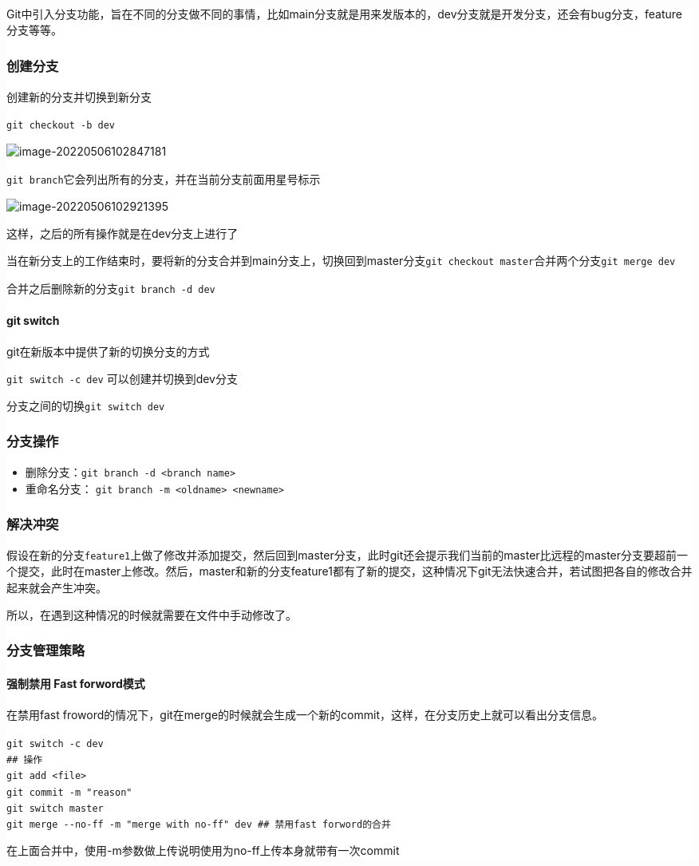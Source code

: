 Git中引入分支功能，旨在不同的分支做不同的事情，比如main分支就是用来发版本的，dev分支就是开发分支，还会有bug分支，feature分支等等。

### 创建分支

创建新的分支并切换到新分支

` git checkout -b dev ` 

![image-20220506102847181](https://klelee-image.oss-cn-qingdao.aliyuncs.com/image/image-20220506102847181.png)

`git branch`它会列出所有的分支，并在当前分支前面用星号标示

![image-20220506102921395](https://klelee-image.oss-cn-qingdao.aliyuncs.com/image/image-20220506102921395.png)

这样，之后的所有操作就是在dev分支上进行了

当在新分支上的工作结束时，要将新的分支合并到main分支上，切换回到master分支`git checkout master`合并两个分支`git merge dev`

合并之后删除新的分支`git branch -d dev`

#### git switch

git在新版本中提供了新的切换分支的方式

`git switch -c dev` 可以创建并切换到dev分支

分支之间的切换`git switch dev`

### 分支操作

- 删除分支：`git branch -d <branch name>`
- 重命名分支： `git branch -m <oldname> <newname>`

### 解决冲突

假设在新的分支`feature1`上做了修改并添加提交，然后回到master分支，此时git还会提示我们当前的master比远程的master分支要超前一个提交，此时在master上修改。然后，master和新的分支feature1都有了新的提交，这种情况下git无法快速合并，若试图把各自的修改合并起来就会产生冲突。

所以，在遇到这种情况的时候就需要在文件中手动修改了。

### 分支管理策略

#### 强制禁用 Fast forword模式

在禁用fast froword的情况下，git在merge的时候就会生成一个新的commit，这样，在分支历史上就可以看出分支信息。

```
git switch -c dev
## 操作
git add <file>
git commit -m "reason"
git switch master
git merge --no-ff -m "merge with no-ff" dev ## 禁用fast forword的合并
```

在上面合并中，使用-m参数做上传说明使用为no-ff上传本身就带有一次commit
